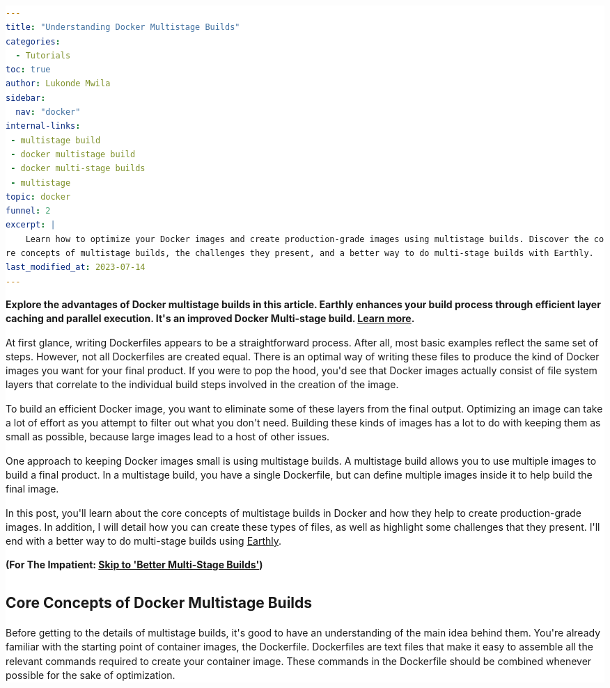 ```yaml
---
title: "Understanding Docker Multistage Builds"
categories: 
  - Tutorials
toc: true 
author: Lukonde Mwila
sidebar:
  nav: "docker"
internal-links:
 - multistage build
 - docker multistage build
 - docker multi-stage builds
 - multistage
topic: docker
funnel: 2
excerpt: |
    Learn how to optimize your Docker images and create production-grade images using multistage builds. Discover the core concepts of multistage builds, the challenges they present, and a better way to do multi-stage builds with Earthly.
last_modified_at: 2023-07-14
---
```

**Explore the advantages of Docker multistage builds in this article. Earthly enhances your build process through efficient layer caching and parallel execution. It's an improved Docker Multi-stage build. [Learn more](https://cloud.earthly.dev/login).**

At first glance, writing Dockerfiles appears to be a straightforward process. After all, most basic examples reflect the same set of steps. However, not all Dockerfiles are created equal. There is an optimal way of writing these files to produce the kind of Docker images you want for your final product. If you were to pop the hood, you'd see that Docker images actually consist of file system layers that correlate to the individual build steps involved in the creation of the image.

To build an efficient Docker image, you want to eliminate some of these layers from the final output. Optimizing an image can take a lot of effort as you attempt to filter out what you don't need. Building these kinds of images has a lot to do with keeping them as small as possible, because large images lead to a host of other issues.

One approach to keeping Docker images small is using multistage builds. A multistage build allows you to use multiple images to build a final product. In a multistage build, you have a single Dockerfile, but can define multiple images inside it to help build the final image.

In this post, you'll learn about the core concepts of multistage builds in Docker and how they help to create production-grade images. In addition, I will detail how you can create these types of files, as well as highlight some challenges that they present. I'll end with a better way to do multi-stage builds using [Earthly](https://cloud.earthly.dev/login).

**(For The Impatient: <a href="#a-better-way-earthly">Skip to 'Better Multi-Stage Builds'</a>)**

## Core Concepts of Docker Multistage Builds

Before getting to the details of multistage builds, it's good to have an understanding of the main idea behind them. You're already familiar with the starting point of container images, the Dockerfile. Dockerfiles are text files that make it easy to assemble all the relevant commands required to create your container image. These commands in the Dockerfile should be combined whenever possible for the sake of optimization.
